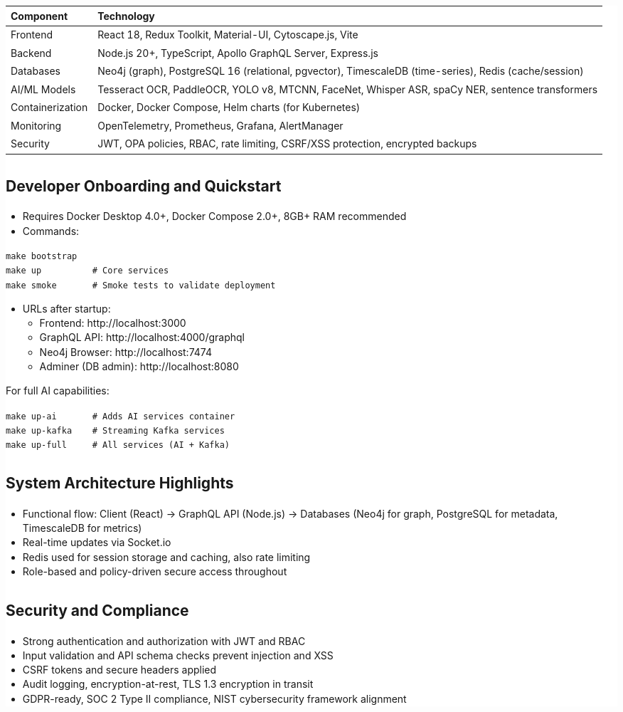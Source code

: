 | Component        | Technology                                                                                            |
| :--------------- | :---------------------------------------------------------------------------------------------------- |
| Frontend         | React 18, Redux Toolkit, Material-UI, Cytoscape.js, Vite                                              |
| Backend          | Node.js 20+, TypeScript, Apollo GraphQL Server, Express.js                                            |
| Databases        | Neo4j (graph), PostgreSQL 16 (relational, pgvector), TimescaleDB (time-series), Redis (cache/session) |
| AI/ML Models     | Tesseract OCR, PaddleOCR, YOLO v8, MTCNN, FaceNet, Whisper ASR, spaCy NER, sentence transformers      |
| Containerization | Docker, Docker Compose, Helm charts (for Kubernetes)                                                  |
| Monitoring       | OpenTelemetry, Prometheus, Grafana, AlertManager                                                      |
| Security         | JWT, OPA policies, RBAC, rate limiting, CSRF/XSS protection, encrypted backups                        |

## Developer Onboarding and Quickstart

- Requires Docker Desktop 4.0+, Docker Compose 2.0+, 8GB+ RAM recommended
- Commands:

```
make bootstrap
make up          # Core services
make smoke       # Smoke tests to validate deployment
```

- URLs after startup:
  - Frontend: http://localhost:3000
  - GraphQL API: http://localhost:4000/graphql
  - Neo4j Browser: http://localhost:7474
  - Adminer (DB admin): http://localhost:8080

For full AI capabilities:

```
make up-ai       # Adds AI services container
make up-kafka    # Streaming Kafka services
make up-full     # All services (AI + Kafka)
```

## System Architecture Highlights

- Functional flow: Client (React) → GraphQL API (Node.js) → Databases (Neo4j for graph, PostgreSQL for metadata, TimescaleDB for metrics)
- Real-time updates via Socket.io
- Redis used for session storage and caching, also rate limiting
- Role-based and policy-driven secure access throughout

## Security and Compliance

- Strong authentication and authorization with JWT and RBAC
- Input validation and API schema checks prevent injection and XSS
- CSRF tokens and secure headers applied
- Audit logging, encryption-at-rest, TLS 1.3 encryption in transit
- GDPR-ready, SOC 2 Type II compliance, NIST cybersecurity framework alignment

